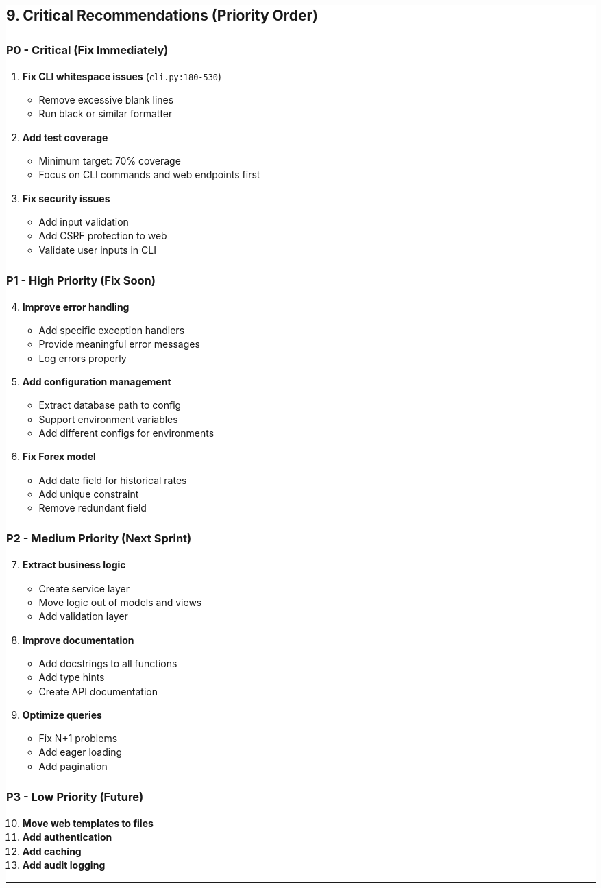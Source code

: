 
## 9. Critical Recommendations (Priority Order)

### P0 - Critical (Fix Immediately)
1. **Fix CLI whitespace issues** (`cli.py:180-530`)
   - Remove excessive blank lines
   - Run black or similar formatter

2. **Add test coverage**
   - Minimum target: 70% coverage
   - Focus on CLI commands and web endpoints first

3. **Fix security issues**
   - Add input validation
   - Add CSRF protection to web
   - Validate user inputs in CLI

### P1 - High Priority (Fix Soon)
4. **Improve error handling**
   - Add specific exception handlers
   - Provide meaningful error messages
   - Log errors properly

5. **Add configuration management**
   - Extract database path to config
   - Support environment variables
   - Add different configs for environments

6. **Fix Forex model**
   - Add date field for historical rates
   - Add unique constraint
   - Remove redundant field

### P2 - Medium Priority (Next Sprint)
7. **Extract business logic**
   - Create service layer
   - Move logic out of models and views
   - Add validation layer

8. **Improve documentation**
   - Add docstrings to all functions
   - Add type hints
   - Create API documentation

9. **Optimize queries**
   - Fix N+1 problems
   - Add eager loading
   - Add pagination

### P3 - Low Priority (Future)
10. **Move web templates to files**
11. **Add authentication**
12. **Add caching**
13. **Add audit logging**

---